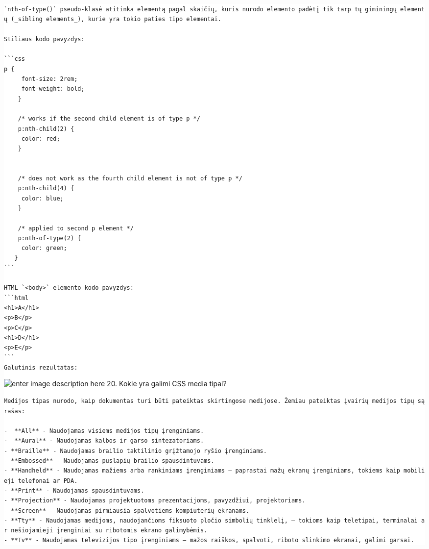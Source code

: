 	`nth-of-type()` pseudo-klasė atitinka elementą pagal skaičių, kuris nurodo elemento padėtį tik tarp tų giminingų elementų (_sibling elements_), kurie yra tokio paties tipo elementai.

	Stiliaus kodo pavyzdys:

	```css
	p {
	     font-size: 2rem;
	     font-weight: bold;
	    }

	    /* works if the second child element is of type p */
	    p:nth-child(2) {
	     color: red;
	    }


	    /* does not work as the fourth child element is not of type p */
	    p:nth-child(4) {
	     color: blue;
	    }

	    /* applied to second p element */
	    p:nth-of-type(2) {
	     color: green;
	   }
	```
	
	HTML `<body>` elemento kodo pavyzdys:
	```html
	<h1>A</h1>  
	<p>B</p> 
	<p>C</p> 
	<h1>D</h1>
	<p>E</p>
	```
	Galutinis rezultatas:
![enter image description here](https://files.codingninjas.in/article_images/css-interview-questions-2022-1-1658900729.webp)
20. Kokie yra galimi CSS media tipai?

	Medijos tipas nurodo, kaip dokumentas turi būti pateiktas skirtingose medijose. Žemiau pateiktas įvairių medijos tipų sąrašas:
	
    -  **All** - Naudojamas visiems medijos tipų įrenginiams.
    -  **Aural** - Naudojamas kalbos ir garso sintezatoriams.
    - **Braille** - Naudojamas brailio taktilinio grįžtamojo ryšio įrenginiams.
    - **Embossed** - Naudojamas puslapių brailio spausdintuvams.
	- **Handheld** - Naudojamas mažiems arba rankiniams įrenginiams – paprastai mažų ekranų įrenginiams, tokiems kaip mobilieji telefonai ar PDA.
	- **Print** - Naudojamas spausdintuvams.
	- **Projection** - Naudojamas projektuotoms prezentacijoms, pavyzdžiui, projektoriams.
	- **Screen** - Naudojamas pirmiausia spalvotiems kompiuterių ekranams.
	- **Tty** - Naudojamas medijoms, naudojančioms fiksuoto pločio simbolių tinklelį, – tokioms kaip teletipai, terminalai ar nešiojamieji įrenginiai su ribotomis ekrano galimybėmis.
	- **Tv** - Naudojamas televizijos tipo įrenginiams – mažos raiškos, spalvoti, riboto slinkimo ekranai, galimi garsai.
